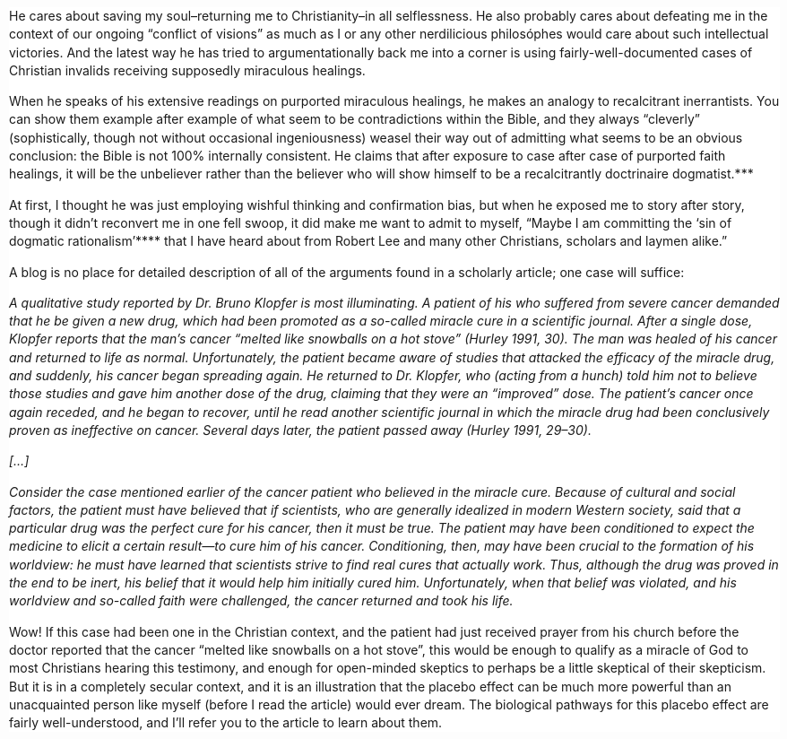 He cares about saving my soul–returning me to Christianity–in all selflessness. He also probably cares about defeating me in the context of our ongoing “conflict of visions” as much as I or any other nerdilicious philosóphes would care about such intellectual victories. And the latest way he has tried to argumentationally back me into a corner is using fairly-well-documented cases of Christian invalids receiving supposedly miraculous healings.

When he speaks of his extensive readings on purported miraculous healings, he makes an analogy to recalcitrant inerrantists. You can show them example after example of what seem to be contradictions within the Bible, and they always “cleverly” (sophistically, though not without occasional ingeniousness) weasel their way out of admitting what seems to be an obvious conclusion: the Bible is not 100% internally consistent. He claims that after exposure to case after case of purported faith healings, it will be the unbeliever rather than the believer who will show himself to be a recalcitrantly doctrinaire dogmatist.***

At first, I thought he was just employing wishful thinking and confirmation bias, but when he exposed me to story after story, though it didn’t reconvert me in one fell swoop, it did make me want to admit to myself, “Maybe I am committing the ‘sin of dogmatic rationalism’\**** that I have heard about from Robert Lee and many other Christians, scholars and laymen alike.”

A blog is no place for detailed description of all of the arguments found in a scholarly article; one case will suffice:

*A qualitative study reported by Dr. Bruno Klopfer is most illuminating. A patient of his who suffered from severe cancer demanded that he be given a new drug, which had been promoted as a so-called miracle cure in a scientific journal. After a single dose, Klopfer reports that the man’s cancer “melted like snowballs on a hot stove” (Hurley 1991, 30). The man was healed of his cancer and returned to life as normal. Unfortunately, the patient became aware of studies that attacked the efficacy of the miracle drug, and suddenly, his cancer began spreading again. He returned to Dr. Klopfer, who (acting from a hunch) told him not to believe those studies and gave him another dose of the drug, claiming that they were an “improved” dose. The patient’s cancer once again receded, and he began to recover, until he read another scientific journal in which the miracle drug had been conclusively proven as ineffective on cancer. Several days later, the patient passed away (Hurley 1991, 29–30).*

*[…]*

*Consider the case mentioned earlier of the cancer patient who believed in the miracle cure. Because of cultural and social factors, the patient must have believed that if scientists, who are generally idealized in modern Western society, said that a particular drug was the perfect cure for his cancer, then it must be true. The patient may have been conditioned to expect the medicine to elicit a certain result—to cure him of his cancer. Conditioning, then, may have been crucial to the formation of his worldview: he must have learned that scientists strive to find real cures that actually work. Thus, although the drug was proved in the end to be inert, his belief that it would help him initially cured him. Unfortunately, when that belief was violated, and his worldview and so-called faith were challenged, the cancer returned and took his life.*

Wow! If this case had been one in the Christian context, and the patient had just received prayer from his church before the doctor reported that the cancer “melted like snowballs on a hot stove”, this would be enough to qualify as a miracle of God to most Christians hearing this testimony, and enough for open-minded skeptics to perhaps be a little skeptical of their skepticism. But it is in a completely secular context, and it is an illustration that the placebo effect can be much more powerful than an unacquainted person like myself (before I read the article) would ever dream. The biological pathways for this placebo effect are fairly well-understood, and I’ll refer you to the article to learn about them.
